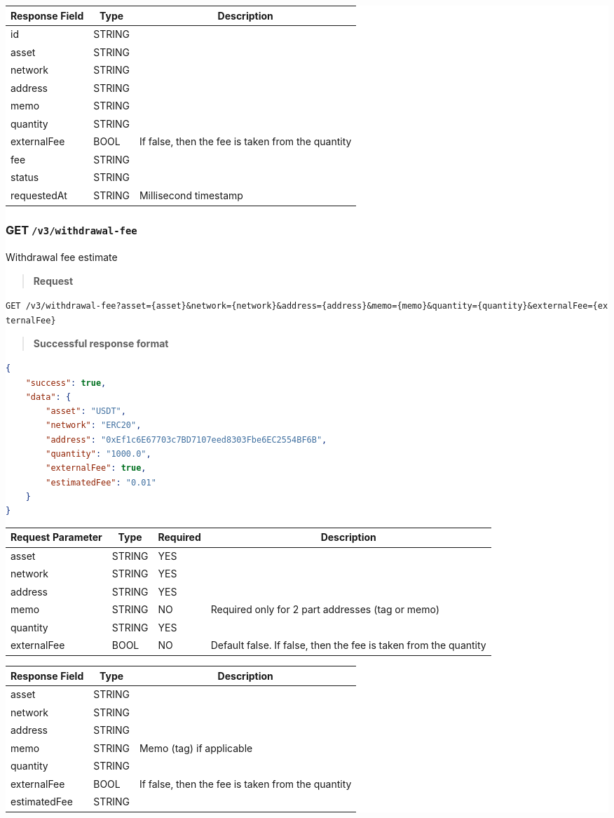Response Field | Type | Description |
-------------- | ---- | ----------- |
id | STRING | |
asset | STRING | |
network | STRING | |
address | STRING | |
memo | STRING | | 
quantity | STRING | |
externalFee | BOOL | If false, then the fee is taken from the quantity |
fee | STRING | |
status | STRING | |
requestedAt | STRING | Millisecond timestamp |


### GET `/v3/withdrawal-fee`

Withdrawal fee estimate

> **Request**

```
GET /v3/withdrawal-fee?asset={asset}&network={network}&address={address}&memo={memo}&quantity={quantity}&externalFee={externalFee}
```

> **Successful response format**

```json
{
    "success": true,
    "data": {
        "asset": "USDT",
        "network": "ERC20",
        "address": "0xEf1c6E67703c7BD7107eed8303Fbe6EC2554BF6B",
        "quantity": "1000.0",
        "externalFee": true,
        "estimatedFee": "0.01"
    }
}
```

Request Parameter | Type | Required | Description | 
----------------- | ---- | -------- | ----------- |
asset | STRING | YES | |
network | STRING | YES | |
address | STRING | YES | |
memo | STRING | NO | Required only for 2 part addresses (tag or memo)|
quantity | STRING | YES | |
externalFee | BOOL | NO | Default false. If false, then the fee is taken from the quantity|

Response Field | Type | Description | 
---------------| ---- | ----------- |
asset | STRING | |
network | STRING | |
address | STRING | |
memo | STRING | Memo (tag) if applicable|
quantity | STRING | |
externalFee | BOOL | If false, then the fee is taken from the quantity|
estimatedFee | STRING | |

